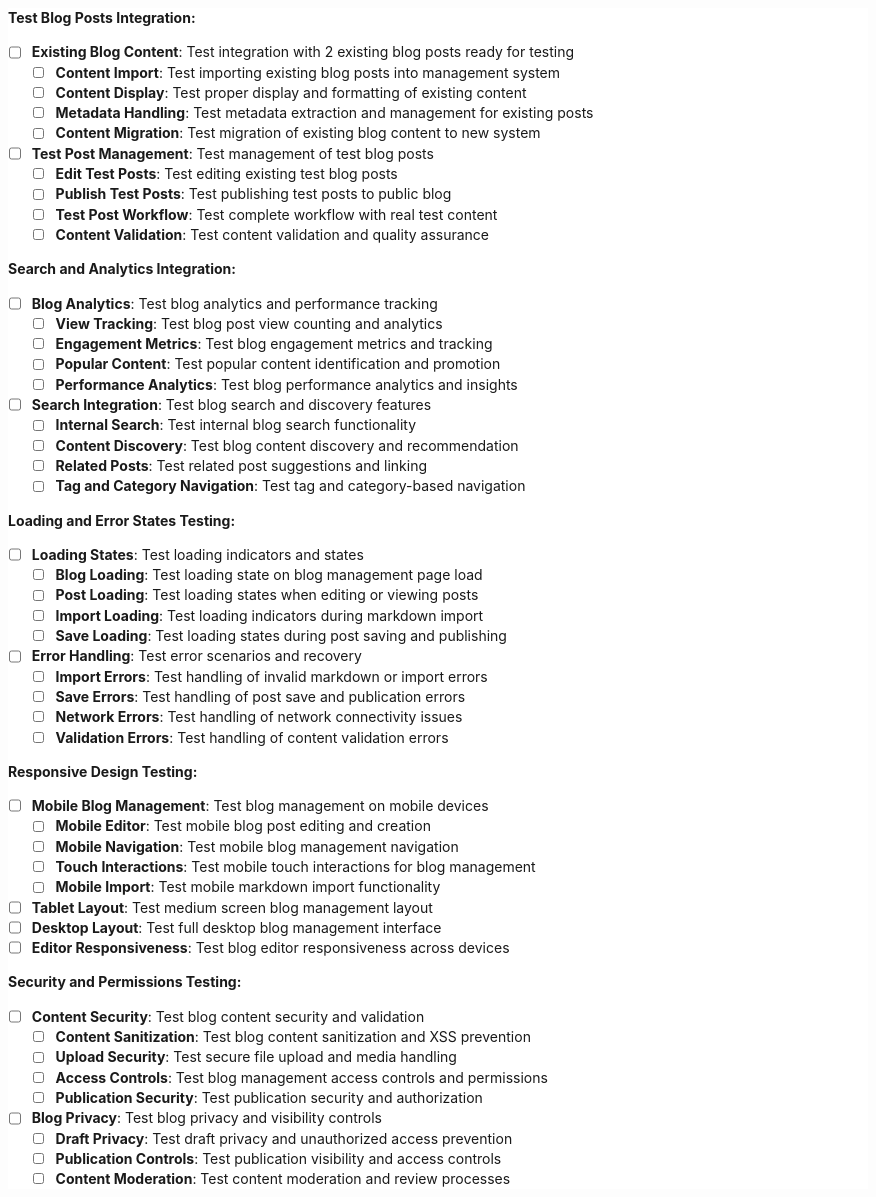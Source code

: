 **Test Blog Posts Integration:**
- [ ] **Existing Blog Content**: Test integration with 2 existing blog posts ready for testing
  - [ ] **Content Import**: Test importing existing blog posts into management system
  - [ ] **Content Display**: Test proper display and formatting of existing content
  - [ ] **Metadata Handling**: Test metadata extraction and management for existing posts
  - [ ] **Content Migration**: Test migration of existing blog content to new system
- [ ] **Test Post Management**: Test management of test blog posts
  - [ ] **Edit Test Posts**: Test editing existing test blog posts
  - [ ] **Publish Test Posts**: Test publishing test posts to public blog
  - [ ] **Test Post Workflow**: Test complete workflow with real test content
  - [ ] **Content Validation**: Test content validation and quality assurance

**Search and Analytics Integration:**
- [ ] **Blog Analytics**: Test blog analytics and performance tracking
  - [ ] **View Tracking**: Test blog post view counting and analytics
  - [ ] **Engagement Metrics**: Test blog engagement metrics and tracking
  - [ ] **Popular Content**: Test popular content identification and promotion
  - [ ] **Performance Analytics**: Test blog performance analytics and insights
- [ ] **Search Integration**: Test blog search and discovery features
  - [ ] **Internal Search**: Test internal blog search functionality
  - [ ] **Content Discovery**: Test blog content discovery and recommendation
  - [ ] **Related Posts**: Test related post suggestions and linking
  - [ ] **Tag and Category Navigation**: Test tag and category-based navigation

**Loading and Error States Testing:**
- [ ] **Loading States**: Test loading indicators and states
  - [ ] **Blog Loading**: Test loading state on blog management page load
  - [ ] **Post Loading**: Test loading states when editing or viewing posts
  - [ ] **Import Loading**: Test loading indicators during markdown import
  - [ ] **Save Loading**: Test loading states during post saving and publishing
- [ ] **Error Handling**: Test error scenarios and recovery
  - [ ] **Import Errors**: Test handling of invalid markdown or import errors
  - [ ] **Save Errors**: Test handling of post save and publication errors
  - [ ] **Network Errors**: Test handling of network connectivity issues
  - [ ] **Validation Errors**: Test handling of content validation errors

**Responsive Design Testing:**
- [ ] **Mobile Blog Management**: Test blog management on mobile devices
  - [ ] **Mobile Editor**: Test mobile blog post editing and creation
  - [ ] **Mobile Navigation**: Test mobile blog management navigation
  - [ ] **Touch Interactions**: Test mobile touch interactions for blog management
  - [ ] **Mobile Import**: Test mobile markdown import functionality
- [ ] **Tablet Layout**: Test medium screen blog management layout
- [ ] **Desktop Layout**: Test full desktop blog management interface
- [ ] **Editor Responsiveness**: Test blog editor responsiveness across devices

**Security and Permissions Testing:**
- [ ] **Content Security**: Test blog content security and validation
  - [ ] **Content Sanitization**: Test blog content sanitization and XSS prevention
  - [ ] **Upload Security**: Test secure file upload and media handling
  - [ ] **Access Controls**: Test blog management access controls and permissions
  - [ ] **Publication Security**: Test publication security and authorization
- [ ] **Blog Privacy**: Test blog privacy and visibility controls
  - [ ] **Draft Privacy**: Test draft privacy and unauthorized access prevention
  - [ ] **Publication Controls**: Test publication visibility and access controls
  - [ ] **Content Moderation**: Test content moderation and review processes
